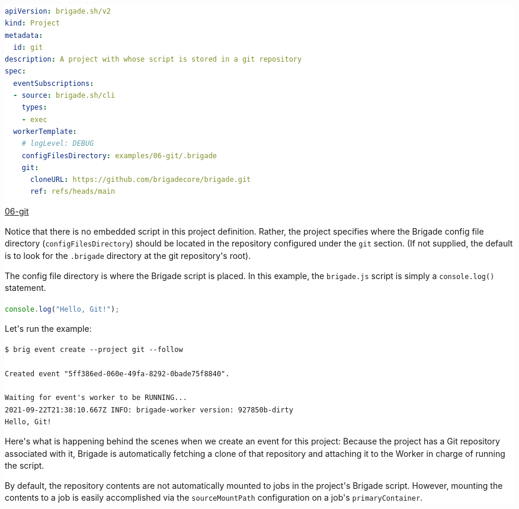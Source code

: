 ```yaml
apiVersion: brigade.sh/v2
kind: Project
metadata:
  id: git
description: A project with whose script is stored in a git repository
spec:
  eventSubscriptions:
  - source: brigade.sh/cli
    types:
    - exec
  workerTemplate:
    # logLevel: DEBUG
    configFilesDirectory: examples/06-git/.brigade
    git:
      cloneURL: https://github.com/brigadecore/brigade.git
      ref: refs/heads/main

```
[06-git](https://github.com/brigadecore/brigade/tree/main/examples/06-git)

Notice that there is no embedded script in this project definition. Rather, the
project specifies where the Brigade config file directory
(`configFilesDirectory`) should be located in the repository configured under
the `git` section. (If not supplied, the default is to look for the `.brigade`
directory at the git repository's root).

The config file directory is where the Brigade script is placed. In this
example, the `brigade.js` script is simply a `console.log()` statement.

```javascript
console.log("Hello, Git!");
```

Let's run the example:

```plain
$ brig event create --project git --follow

Created event "5ff386ed-060e-49fa-8292-0bade75f8840".

Waiting for event's worker to be RUNNING...
2021-09-22T21:38:10.667Z INFO: brigade-worker version: 927850b-dirty
Hello, Git!
```

Here's what is happening behind the scenes when we create an event for this
project: Because the project has a Git repository associated with it, Brigade
is automatically fetching a clone of that repository and attaching it to the
Worker in charge of running the script.

By default, the repository contents are not automatically mounted to jobs in
the project's Brigade script. However, mounting the contents to a job is easily
accomplished via the `sourceMountPath` configuration on a job's
`primaryContainer`.
